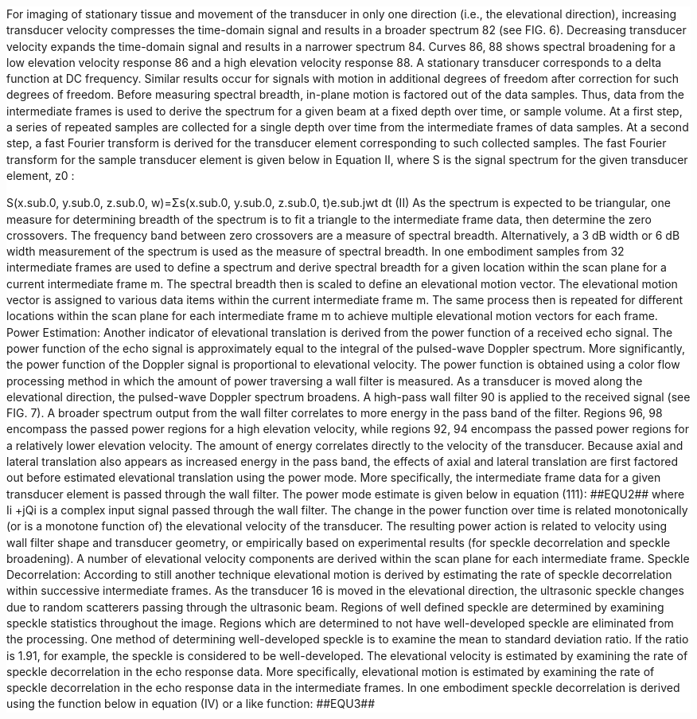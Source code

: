 For imaging of stationary tissue and movement of the transducer in only one direction (i.e., the elevational direction), increasing transducer velocity compresses the time-domain signal and results in a broader spectrum 82 (see FIG. 6). Decreasing transducer velocity expands the time-domain signal and results in a narrower spectrum 84. Curves 86, 88 shows spectral broadening for a low elevation velocity response 86 and a high elevation velocity response 88. A stationary transducer corresponds to a delta function at DC frequency. Similar results occur for signals with motion in additional degrees of freedom after correction for such degrees of freedom.
Before measuring spectral breadth, in-plane motion is factored out of the data samples. Thus, data from the intermediate frames is used to derive the spectrum for a given beam at a fixed depth over time, or sample volume. At a first step, a series of repeated samples are collected for a single depth over time from the intermediate frames of data samples. At a second step, a fast Fourier transform is derived for the transducer element corresponding to such collected samples. The fast Fourier transform for the sample transducer element is given below in Equation II, where S is the signal spectrum for the given transducer element, z0 :

 S(x.sub.0, y.sub.0, z.sub.0, w)=Σs(x.sub.0, y.sub.0, z.sub.0, t)e.sub.jwt dt                                            (II)
As the spectrum is expected to be triangular, one measure for determining breadth of the spectrum is to fit a triangle to the intermediate frame data, then determine the zero crossovers. The frequency band between zero crossovers are a measure of spectral breadth. Alternatively, a 3 dB width or 6 dB width measurement of the spectrum is used as the measure of spectral breadth.
In one embodiment samples from 32 intermediate frames are used to define a spectrum and derive spectral breadth for a given location within the scan plane for a current intermediate frame m. The spectral breadth then is scaled to define an elevational motion vector. The elevational motion vector is assigned to various data items within the current intermediate frame m. The same process then is repeated for different locations within the scan plane for each intermediate frame m to achieve multiple elevational motion vectors for each frame.
Power Estimation:
Another indicator of elevational translation is derived from the power function of a received echo signal. The power function of the echo signal is approximately equal to the integral of the pulsed-wave Doppler spectrum. More significantly, the power function of the Doppler signal is proportional to elevational velocity.
The power function is obtained using a color flow processing method in which the amount of power traversing a wall filter is measured. As a transducer is moved along the elevational direction, the pulsed-wave Doppler spectrum broadens. A high-pass wall filter 90 is applied to the received signal (see FIG. 7). A broader spectrum output from the wall filter correlates to more energy in the pass band of the filter. Regions 96, 98 encompass the passed power regions for a high elevation velocity, while regions 92, 94 encompass the passed power regions for a relatively lower elevation velocity. The amount of energy correlates directly to the velocity of the transducer. Because axial and lateral translation also appears as increased energy in the pass band, the effects of axial and lateral translation are first factored out before estimated elevational translation using the power mode. More specifically, the intermediate frame data for a given transducer element is passed through the wall filter.
The power mode estimate is given below in equation (111): ##EQU2## where Ii +jQi is a complex input signal passed through the wall filter.
The change in the power function over time is related monotonically (or is a monotone function of) the elevational velocity of the transducer. The resulting power action is related to velocity using wall filter shape and transducer geometry, or empirically based on experimental results (for speckle decorrelation and speckle broadening). A number of elevational velocity components are derived within the scan plane for each intermediate frame.
Speckle Decorrelation:
According to still another technique elevational motion is derived by estimating the rate of speckle decorrelation within successive intermediate frames. As the transducer 16 is moved in the elevational direction, the ultrasonic speckle changes due to random scatterers passing through the ultrasonic beam. Regions of well defined speckle are determined by examining speckle statistics throughout the image. Regions which are determined to not have well-developed speckle are eliminated from the processing. One method of determining well-developed speckle is to examine the mean to standard deviation ratio. If the ratio is 1.91, for example, the speckle is considered to be well-developed. The elevational velocity is estimated by examining the rate of speckle decorrelation in the echo response data. More specifically, elevational motion is estimated by examining the rate of speckle decorrelation in the echo response data in the intermediate frames. In one embodiment speckle decorrelation is derived using the function below in equation (IV) or a like function: ##EQU3##